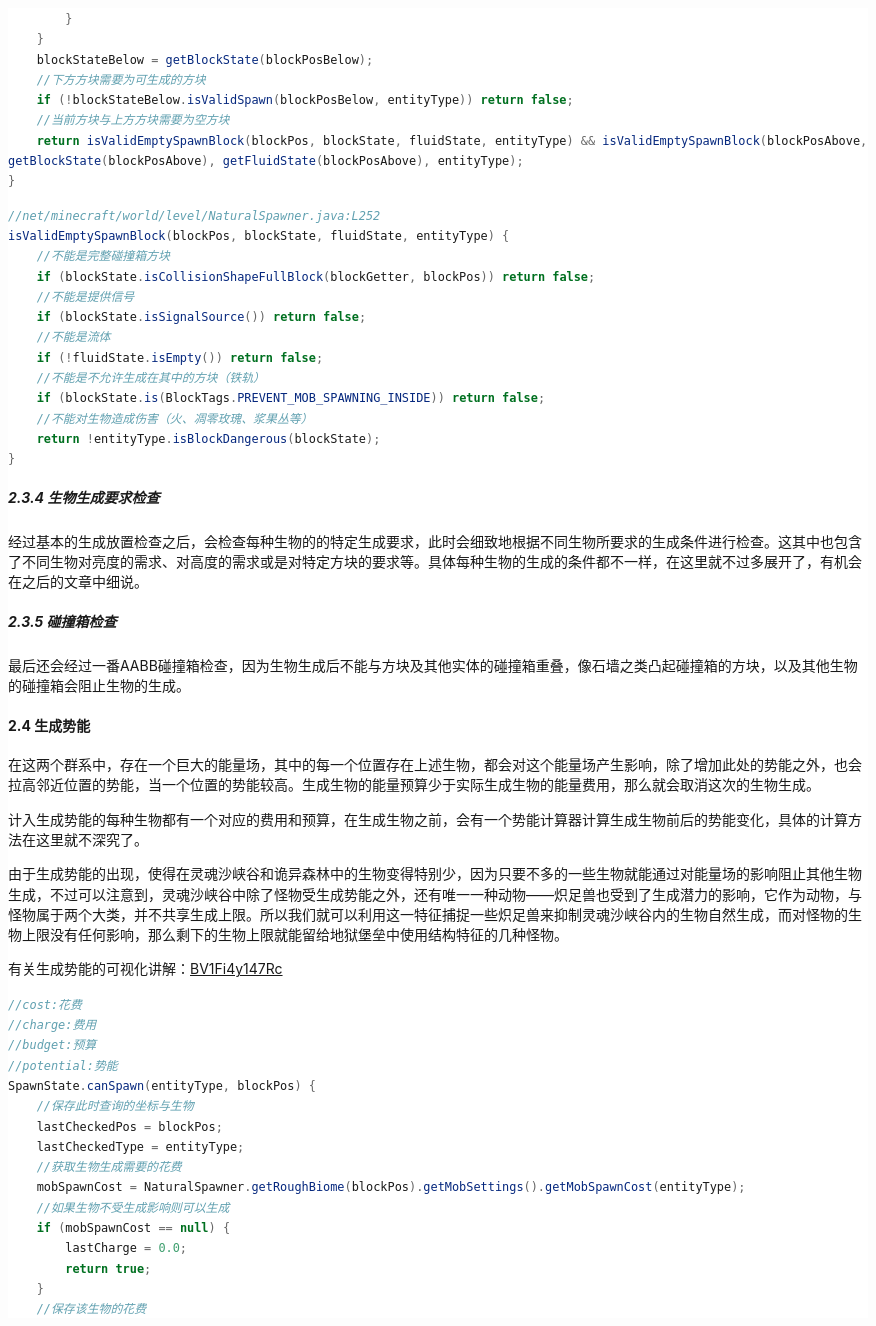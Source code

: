 ```java
        }
    }
    blockStateBelow = getBlockState(blockPosBelow);
    //下方方块需要为可生成的方块
    if (!blockStateBelow.isValidSpawn(blockPosBelow, entityType)) return false;
    //当前方块与上方方块需要为空方块
    return isValidEmptySpawnBlock(blockPos, blockState, fluidState, entityType) && isValidEmptySpawnBlock(blockPosAbove, getBlockState(blockPosAbove), getFluidState(blockPosAbove), entityType);
}
```

```java
//net/minecraft/world/level/NaturalSpawner.java:L252
isValidEmptySpawnBlock(blockPos, blockState, fluidState, entityType) {
    //不能是完整碰撞箱方块
    if (blockState.isCollisionShapeFullBlock(blockGetter, blockPos)) return false;
    //不能是提供信号
    if (blockState.isSignalSource()) return false;
    //不能是流体
    if (!fluidState.isEmpty()) return false;
    //不能是不允许生成在其中的方块（铁轨）
    if (blockState.is(BlockTags.PREVENT_MOB_SPAWNING_INSIDE)) return false;
    //不能对生物造成伤害（火、凋零玫瑰、浆果丛等）
    return !entityType.isBlockDangerous(blockState);
}
```

##### 2.3.4 生物生成要求检查

经过基本的生成放置检查之后，会检查每种生物的的特定生成要求，此时会细致地根据不同生物所要求的生成条件进行检查。这其中也包含了不同生物对亮度的需求、对高度的需求或是对特定方块的要求等。具体每种生物的生成的条件都不一样，在这里就不过多展开了，有机会在之后的文章中细说。

##### 2.3.5 碰撞箱检查

最后还会经过一番AABB碰撞箱检查，因为生物生成后不能与方块及其他实体的碰撞箱重叠，像石墙之类凸起碰撞箱的方块，以及其他生物的碰撞箱会阻止生物的生成。

#### 2.4 生成势能

在这两个群系中，存在一个巨大的能量场，其中的每一个位置存在上述生物，都会对这个能量场产生影响，除了增加此处的势能之外，也会拉高邻近位置的势能，当一个位置的势能较高。生成生物的能量预算少于实际生成生物的能量费用，那么就会取消这次的生物生成。

计入生成势能的每种生物都有一个对应的费用和预算，在生成生物之前，会有一个势能计算器计算生成生物前后的势能变化，具体的计算方法在这里就不深究了。

由于生成势能的出现，使得在灵魂沙峡谷和诡异森林中的生物变得特别少，因为只要不多的一些生物就能通过对能量场的影响阻止其他生物生成，不过可以注意到，灵魂沙峡谷中除了怪物受生成势能之外，还有唯一一种动物——炽足兽也受到了生成潜力的影响，它作为动物，与怪物属于两个大类，并不共享生成上限。所以我们就可以利用这一特征捕捉一些炽足兽来抑制灵魂沙峡谷内的生物自然生成，而对怪物的生物上限没有任何影响，那么剩下的生物上限就能留给地狱堡垒中使用结构特征的几种怪物。

有关生成势能的可视化讲解：[BV1Fi4y147Rc](https://www.bilibili.com/video/BV1Fi4y147Rc)

```java
//cost:花费
//charge:费用
//budget:预算
//potential:势能
SpawnState.canSpawn(entityType, blockPos) {
    //保存此时查询的坐标与生物
    lastCheckedPos = blockPos;
    lastCheckedType = entityType;
    //获取生物生成需要的花费
    mobSpawnCost = NaturalSpawner.getRoughBiome(blockPos).getMobSettings().getMobSpawnCost(entityType);
    //如果生物不受生成影响则可以生成
    if (mobSpawnCost == null) {
        lastCharge = 0.0;
        return true;
    }
    //保存该生物的花费
```